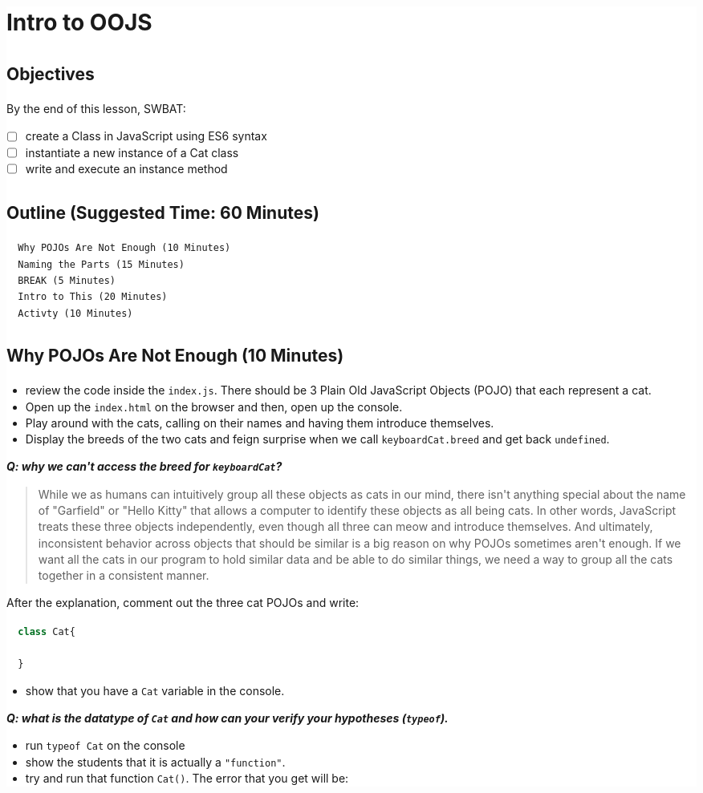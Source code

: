 # Intro to OOJS

## Objectives
  By the end of this lesson, SWBAT:
- [ ] create a Class in JavaScript using ES6 syntax
- [ ] instantiate a new instance of a Cat class
- [ ] write and execute an instance method 

## Outline (Suggested Time: 60 Minutes)

```txt
  Why POJOs Are Not Enough (10 Minutes)
  Naming the Parts (15 Minutes)
  BREAK (5 Minutes)
  Intro to This (20 Minutes)
  Activty (10 Minutes)
```


## Why POJOs Are Not Enough (10 Minutes)

- review the code inside the `index.js`. There should be 3 Plain Old JavaScript Objects (POJO) that each represent a cat. 
- Open up the `index.html` on the browser and then, open up the console. 
- Play around with the cats, calling on their names and having them introduce themselves. 
- Display the breeds of the two cats and feign surprise when we call `keyboardCat.breed` and get back `undefined`. 

***Q: why we can't access the breed for `keyboardCat`?***

> While we as humans can intuitively group all these objects as cats in our mind, there isn't anything special about the name of "Garfield" or "Hello Kitty" that allows a computer to identify these objects as all being cats. In other words, JavaScript treats these three objects independently, even though all three can meow and introduce themselves. And ultimately, inconsistent behavior across objects that should be similar is a big reason on why POJOs sometimes aren't enough. If we want all the cats in our program to hold similar data and be able to do similar things, we need a way to group all the cats together in a consistent manner. 

After the explanation, comment out the three cat POJOs and write: 

```js
  class Cat{

  }
```
- show that you have a `Cat` variable in the console. 

***Q: what is the datatype of `Cat` and how can your verify your hypotheses (`typeof`).*** 
- run `typeof Cat` on the console 
- show the students that it is actually a `"function"`. 
- try and run that function `Cat()`. The error that you get will be:
